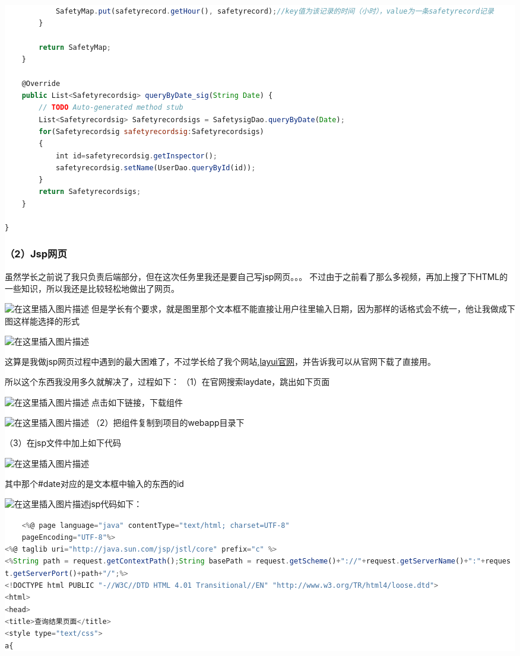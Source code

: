 ```javascript
			SafetyMap.put(safetyrecord.getHour(), safetyrecord);//key值为该记录的时间（小时），value为一条safetyrecord记录
		}
		
		return SafetyMap;
	}

	@Override
	public List<Safetyrecordsig> queryByDate_sig(String Date) {
		// TODO Auto-generated method stub
		List<Safetyrecordsig> Safetyrecordsigs = SafetysigDao.queryByDate(Date);
		for(Safetyrecordsig safetyrecordsig:Safetyrecordsigs)
		{
			int id=safetyrecordsig.getInspector();
			safetyrecordsig.setName(UserDao.queryById(id));
		}
		return Safetyrecordsigs;
	}

}

```
### （2）Jsp网页
虽然学长之前说了我只负责后端部分，但在这次任务里我还是要自己写jsp网页。。。
不过由于之前看了那么多视频，再加上搜了下HTML的一些知识，所以我还是比较轻松地做出了网页。

![在这里插入图片描述](https://img-blog.csdnimg.cn/2020071523593879.png?x-oss-process=image/watermark,type_ZmFuZ3poZW5naGVpdGk,shadow_10,text_aHR0cHM6Ly9ibG9nLmNzZG4ubmV0L3dlaXhpbl80MzY3NDQxNA==,size_16,color_FFFFFF,t_70)
但是学长有个要求，就是图里那个文本框不能直接让用户往里输入日期，因为那样的话格式会不统一，他让我做成下图这样能选择的形式

![在这里插入图片描述](https://img-blog.csdnimg.cn/20200716000058517.png?x-oss-process=image/watermark,type_ZmFuZ3poZW5naGVpdGk,shadow_10,text_aHR0cHM6Ly9ibG9nLmNzZG4ubmV0L3dlaXhpbl80MzY3NDQxNA==,size_16,color_FFFFFF,t_70)


这算是我做jsp网页过程中遇到的最大困难了，不过学长给了我个网站,[layui官网](https://www.layui.com/)，并告诉我可以从官网下载了直接用。

所以这个东西我没用多久就解决了，过程如下：
（1）在官网搜索laydate，跳出如下页面

![在这里插入图片描述](https://img-blog.csdnimg.cn/2020071600062218.png?x-oss-process=image/watermark,type_ZmFuZ3poZW5naGVpdGk,shadow_10,text_aHR0cHM6Ly9ibG9nLmNzZG4ubmV0L3dlaXhpbl80MzY3NDQxNA==,size_16,color_FFFFFF,t_70)
点击如下链接，下载组件


![在这里插入图片描述](https://img-blog.csdnimg.cn/20200716000659446.png)
（2）把组件复制到项目的webapp目录下

（3）在jsp文件中加上如下代码

![在这里插入图片描述](https://img-blog.csdnimg.cn/20200716000902920.png?x-oss-process=image/watermark,type_ZmFuZ3poZW5naGVpdGk,shadow_10,text_aHR0cHM6Ly9ibG9nLmNzZG4ubmV0L3dlaXhpbl80MzY3NDQxNA==,size_16,color_FFFFFF,t_70)

其中那个#date对应的是文本框中输入的东西的id

![在这里插入图片描述](https://img-blog.csdnimg.cn/2020071600100186.png)jsp代码如下：
```javascript
    <%@ page language="java" contentType="text/html; charset=UTF-8"
    pageEncoding="UTF-8"%>
<%@ taglib uri="http://java.sun.com/jsp/jstl/core" prefix="c" %>
<%String path = request.getContextPath();String basePath = request.getScheme()+"://"+request.getServerName()+":"+request.getServerPort()+path+"/";%> 
<!DOCTYPE html PUBLIC "-//W3C//DTD HTML 4.01 Transitional//EN" "http://www.w3.org/TR/html4/loose.dtd">
<html>
<head>
<title>查询结果页面</title>
<style type="text/css">
a{
```